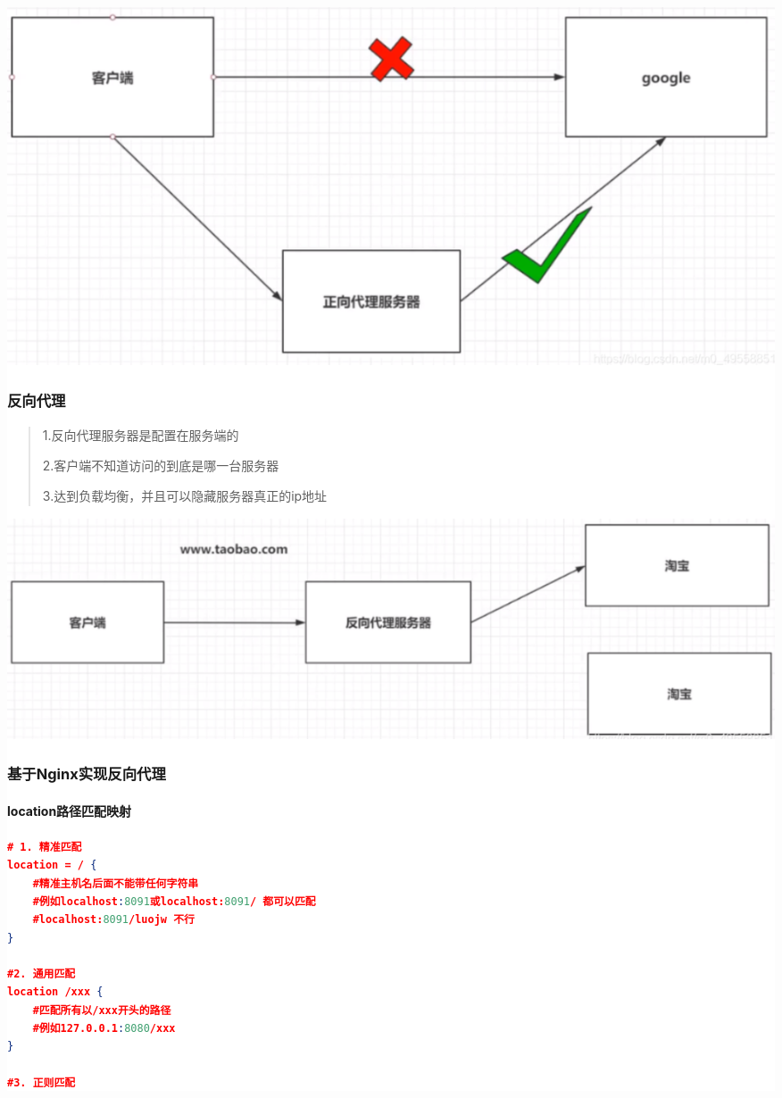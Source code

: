 ![image](../.vuepress/public/images/Nginx/3.png)

### 反向代理

> 1.反向代理服务器是配置在服务端的 
>
> 2.客户端不知道访问的到底是哪一台服务器 
>
> 3.达到负载均衡，并且可以隐藏服务器真正的ip地址

![image](../.vuepress/public/images/Nginx/4.png)

### 基于Nginx实现反向代理

#### location路径匹配映射

```json
# 1. 精准匹配
location = / {
	#精准主机名后面不能带任何字符串
	#例如localhost:8091或localhost:8091/ 都可以匹配
    #localhost:8091/luojw 不行
}

#2. 通用匹配
location /xxx {
	#匹配所有以/xxx开头的路径
	#例如127.0.0.1:8080/xxx
}

#3. 正则匹配
```